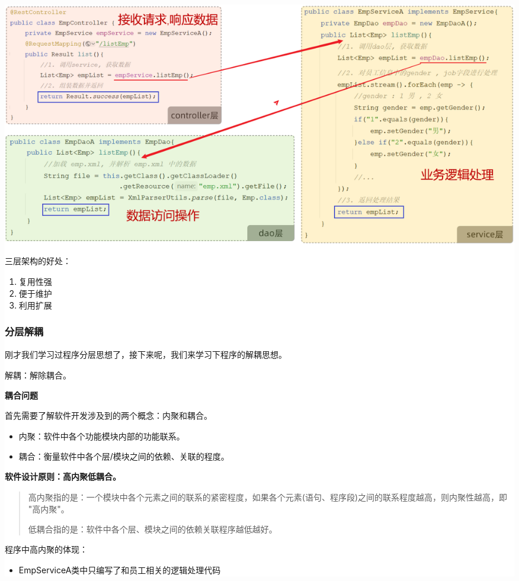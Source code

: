 ![image-20221204201342490](../image/image-20221204201342490.png)

三层架构的好处：

1. 复用性强
2. 便于维护
3. 利用扩展





### 分层解耦

刚才我们学习过程序分层思想了，接下来呢，我们来学习下程序的解耦思想。

解耦：解除耦合。



**耦合问题**

首先需要了解软件开发涉及到的两个概念：内聚和耦合。

- 内聚：软件中各个功能模块内部的功能联系。

- 耦合：衡量软件中各个层/模块之间的依赖、关联的程度。

**软件设计原则：高内聚低耦合。**

> 高内聚指的是：一个模块中各个元素之间的联系的紧密程度，如果各个元素(语句、程序段)之间的联系程度越高，则内聚性越高，即 "高内聚"。
>
> 低耦合指的是：软件中各个层、模块之间的依赖关联程序越低越好。

程序中高内聚的体现：

- EmpServiceA类中只编写了和员工相关的逻辑处理代码
